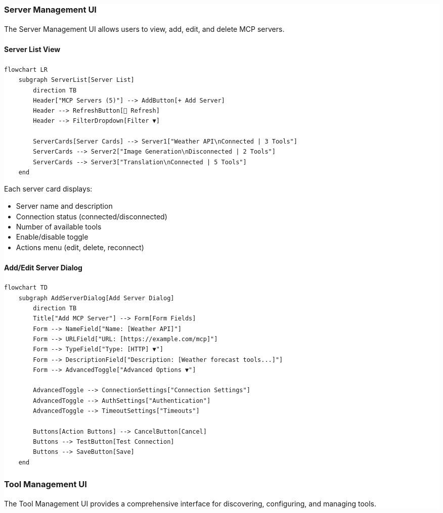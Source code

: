 ### Server Management UI

The Server Management UI allows users to view, add, edit, and delete MCP servers.

#### Server List View

```mermaid
flowchart LR
    subgraph ServerList[Server List]
        direction TB
        Header["MCP Servers (5)"] --> AddButton[+ Add Server]
        Header --> RefreshButton[🔄 Refresh]
        Header --> FilterDropdown[Filter ▼]
        
        ServerCards[Server Cards] --> Server1["Weather API\nConnected | 3 Tools"]
        ServerCards --> Server2["Image Generation\nDisconnected | 2 Tools"]
        ServerCards --> Server3["Translation\nConnected | 5 Tools"]
    end
```

Each server card displays:

- Server name and description
- Connection status (connected/disconnected)
- Number of available tools
- Enable/disable toggle
- Actions menu (edit, delete, reconnect)

#### Add/Edit Server Dialog

```mermaid
flowchart TD
    subgraph AddServerDialog[Add Server Dialog]
        direction TB
        Title["Add MCP Server"] --> Form[Form Fields]
        Form --> NameField["Name: [Weather API]"] 
        Form --> URLField["URL: [https://example.com/mcp]"] 
        Form --> TypeField["Type: [HTTP] ▼"] 
        Form --> DescriptionField["Description: [Weather forecast tools...]"] 
        Form --> AdvancedToggle["Advanced Options ▼"] 
        
        AdvancedToggle --> ConnectionSettings["Connection Settings"] 
        AdvancedToggle --> AuthSettings["Authentication"] 
        AdvancedToggle --> TimeoutSettings["Timeouts"] 
        
        Buttons[Action Buttons] --> CancelButton[Cancel] 
        Buttons --> TestButton[Test Connection] 
        Buttons --> SaveButton[Save] 
    end
```

### Tool Management UI

The Tool Management UI provides a comprehensive interface for discovering, configuring, and managing tools.
